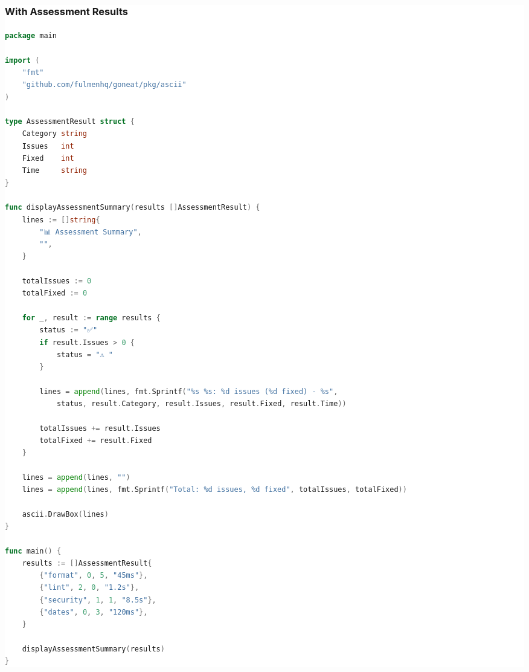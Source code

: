 ### With Assessment Results

```go
package main

import (
    "fmt"
    "github.com/fulmenhq/goneat/pkg/ascii"
)

type AssessmentResult struct {
    Category string
    Issues   int
    Fixed    int
    Time     string
}

func displayAssessmentSummary(results []AssessmentResult) {
    lines := []string{
        "📊 Assessment Summary",
        "",
    }

    totalIssues := 0
    totalFixed := 0

    for _, result := range results {
        status := "✅"
        if result.Issues > 0 {
            status = "⚠️ "
        }

        lines = append(lines, fmt.Sprintf("%s %s: %d issues (%d fixed) - %s",
            status, result.Category, result.Issues, result.Fixed, result.Time))

        totalIssues += result.Issues
        totalFixed += result.Fixed
    }

    lines = append(lines, "")
    lines = append(lines, fmt.Sprintf("Total: %d issues, %d fixed", totalIssues, totalFixed))

    ascii.DrawBox(lines)
}

func main() {
    results := []AssessmentResult{
        {"format", 0, 5, "45ms"},
        {"lint", 2, 0, "1.2s"},
        {"security", 1, 1, "8.5s"},
        {"dates", 0, 3, "120ms"},
    }

    displayAssessmentSummary(results)
}
```
